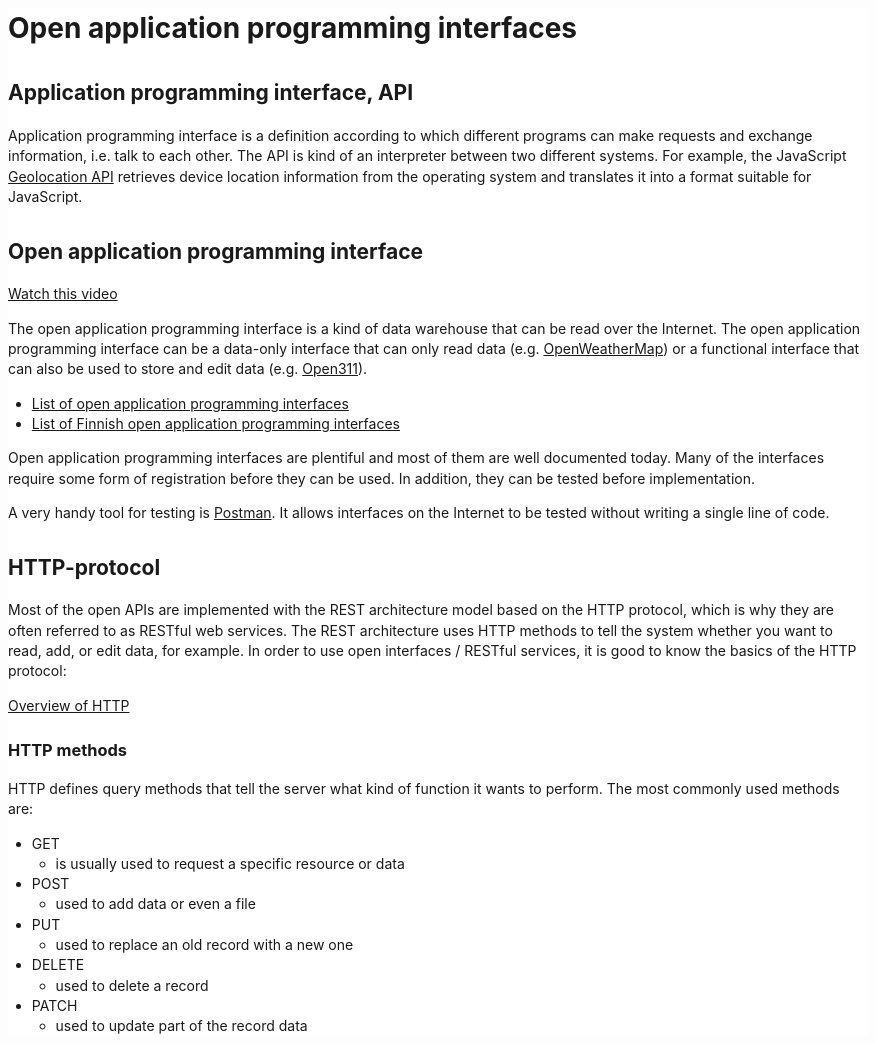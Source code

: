 # Open application programming interfaces
## Application programming interface, API
Application programming interface is a definition according to which different programs can make requests and exchange information, i.e. talk to each other.
The API is kind of an interpreter between two different systems. For example, the JavaScript [Geolocation API](https://developer.mozilla.org/en-US/docs/Web/API/Geolocation/Using_geolocation) retrieves device location information from the operating system and translates it into a format suitable for JavaScript.

## Open application programming interface
[Watch this video](https://www.youtube.com/watch?v=dStT9v5y6Tc)

The open application programming interface is a kind of data warehouse that can be read over the Internet. The open application programming interface can be a data-only interface that can only read data (e.g. [OpenWeatherMap](https://openweathermap.org/current)) or a functional interface that can also be used to store and edit data (e.g. [Open311](http://dev.hel.fi/apis/open311/)).
* [List of open application programming interfaces](https://www.programmableweb.com/category)
* [List of Finnish open application programming interfaces](https://www.avoindata.fi/fi)

Open application programming interfaces are plentiful and most of them are well documented today. Many of the interfaces require some form of registration before they can be used. In addition, they can be tested before implementation.

A very handy tool for testing is [Postman](https://www.postman.com/downloads/). It allows interfaces on the Internet to be tested without writing a single line of code.

## HTTP-protocol
Most of the open APIs are implemented with the REST architecture model based on the HTTP protocol, which is why they are often referred to as RESTful web services.
The REST architecture uses HTTP methods to tell the system whether you want to read, add, or edit data, for example. In order to use open interfaces / RESTful services, it is good to know the basics of the HTTP protocol:

[Overview of HTTP](https://developer.mozilla.org/en-US/docs/Web/HTTP/Overview)

### HTTP methods
HTTP defines query methods that tell the server what kind of function it wants to perform.
The most commonly used methods are:

* GET
    * is usually used to request a specific resource or data
* POST
    * used to add data or even a file
* PUT
    * used to replace an old record with a new one
* DELETE
    * used to delete a record
* PATCH
    * used to update part of the record data
